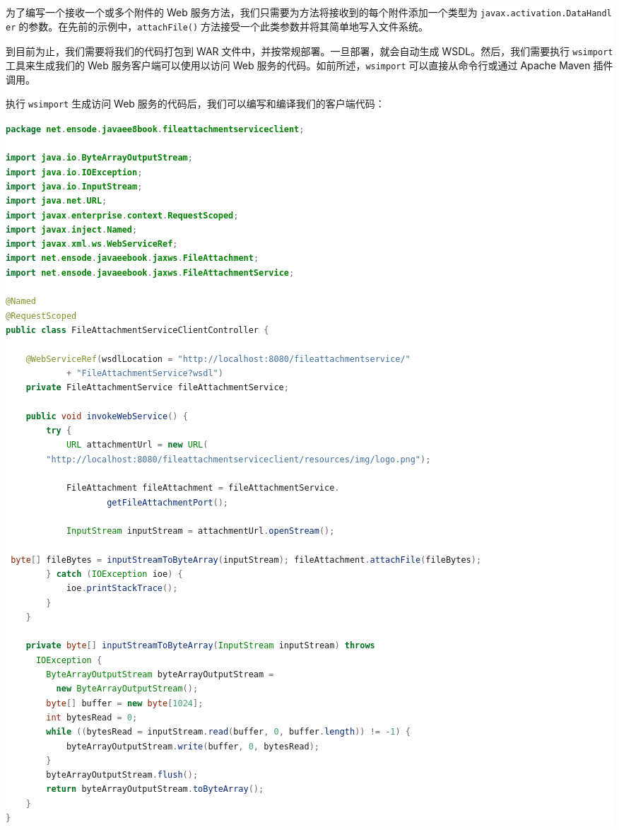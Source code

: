 为了编写一个接收一个或多个附件的 Web 服务方法，我们只需要为方法将接收到的每个附件添加一个类型为 `javax.activation.DataHandler` 的参数。在先前的示例中，`attachFile()` 方法接受一个此类参数并将其简单地写入文件系统。

到目前为止，我们需要将我们的代码打包到 WAR 文件中，并按常规部署。一旦部署，就会自动生成 WSDL。然后，我们需要执行 `wsimport` 工具来生成我们的 Web 服务客户端可以使用以访问 Web 服务的代码。如前所述，`wsimport` 可以直接从命令行或通过 Apache Maven 插件调用。

执行 `wsimport` 生成访问 Web 服务的代码后，我们可以编写和编译我们的客户端代码：

```java
package net.ensode.javaee8book.fileattachmentserviceclient; 

import java.io.ByteArrayOutputStream; 
import java.io.IOException; 
import java.io.InputStream; 
import java.net.URL; 
import javax.enterprise.context.RequestScoped; 
import javax.inject.Named; 
import javax.xml.ws.WebServiceRef; 
import net.ensode.javaeebook.jaxws.FileAttachment; 
import net.ensode.javaeebook.jaxws.FileAttachmentService; 

@Named 
@RequestScoped 
public class FileAttachmentServiceClientController { 

    @WebServiceRef(wsdlLocation = "http://localhost:8080/fileattachmentservice/" 
            + "FileAttachmentService?wsdl") 
    private FileAttachmentService fileAttachmentService; 

    public void invokeWebService() { 
        try { 
            URL attachmentUrl = new URL( 
        "http://localhost:8080/fileattachmentserviceclient/resources/img/logo.png"); 

            FileAttachment fileAttachment = fileAttachmentService. 
                    getFileAttachmentPort(); 

            InputStream inputStream = attachmentUrl.openStream(); 

 byte[] fileBytes = inputStreamToByteArray(inputStream); fileAttachment.attachFile(fileBytes); 
        } catch (IOException ioe) { 
            ioe.printStackTrace(); 
        } 
    } 

    private byte[] inputStreamToByteArray(InputStream inputStream) throws 
      IOException { 
        ByteArrayOutputStream byteArrayOutputStream =  
          new ByteArrayOutputStream(); 
        byte[] buffer = new byte[1024]; 
        int bytesRead = 0; 
        while ((bytesRead = inputStream.read(buffer, 0, buffer.length)) != -1) { 
            byteArrayOutputStream.write(buffer, 0, bytesRead); 
        } 
        byteArrayOutputStream.flush(); 
        return byteArrayOutputStream.toByteArray(); 
    } 
} 
```
